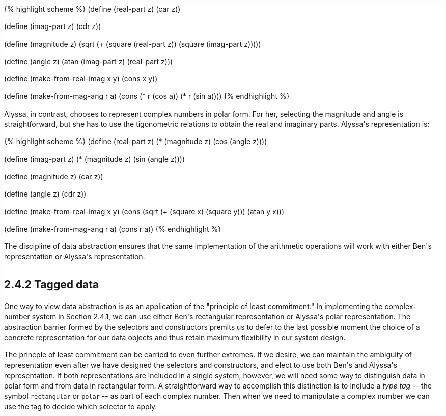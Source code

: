 {% highlight scheme %}
(define (real-part z) (car z))

(define (imag-part z) (cdr z))

(define (magnitude z)
  (sqrt (+ (square (real-part z)) (square (imag-part z)))))

(define (angle z)
  (atan (imag-part z) (real-part z)))

(define (make-from-real-imag x y) (cons x y))

(define (make-from-mag-ang r a)
  (cons (* r (cos a)) (* r (sin a))))
{% endhighlight %}

Alyssa, in contrast, chooses to represent complex numbers in polar
form. For her, selecting the magnitude and angle is straightforward,
but she has to use the tigonometric relations to obtain the real and
imaginary parts. Alyssa's representation is:

{% highlight scheme %}
(define (real-part z)
  (* (magnitude z) (cos (angle z))))

(define (imag-part z)
  (* (magnitude z) (sin (angle z))))

(define (magnitude z) (car z))

(define (angle z) (cdr z))

(define (make-from-real-imag x y)
  (cons (sqrt (+ (square x) (square y)))
        (atan y x)))

(define (make-from-mag-ang r a) (cons r a))
{% endhighlight %}

The discipline of data abstraction ensures that the same
implementation of the arithmetic operations will work with either
Ben's representation or Alyssa's representation.

<a name="Sec2.4.2"> </a>

## 2.4.2 Tagged data

One way to view data abstraction is as an application of the
"principle of least commitment." In implementing the complex-number
system in [Section 2.4.1](#Sec2.4.1), we can use either Ben's
rectangular representation or Alyssa's polar representation. The
abstraction barrier formed by the selectors and constructors premits
us to defer to the last possible moment the choice of a concrete
representation for our data objects and thus retain maximum
flexibility in our system design.

The princple of least commitment can be carried to even further
extremes. If we desire, we can maintain the ambiguity of
representation even after we have designed the selectors and
constructors, and elect to use both Ben's and Alyssa's representation.
If both representations are included in a single system, however, we
will need some way to distinguish data in polar form and from data in
rectangular form. A straightforward way to accomplish this distinction
is to include a _type tag_ -- the symbol `rectangular` or `polar` --
as part of each complex number. Then when we need to manipulate a
complex number we can use the tag to decide which selector to apply.
